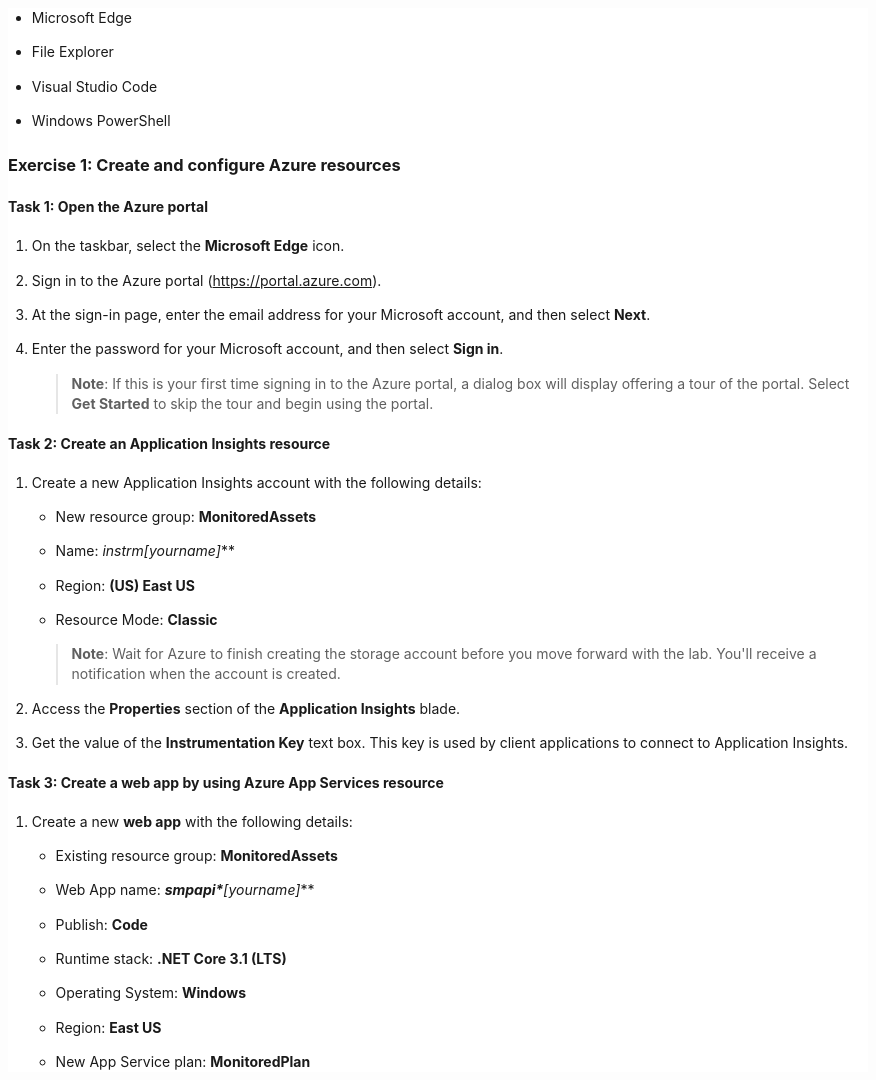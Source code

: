-   Microsoft Edge

-   File Explorer

-   Visual Studio Code

-   Windows PowerShell

### Exercise 1: Create and configure Azure resources

#### Task 1: Open the Azure portal

1.  On the taskbar, select the **Microsoft Edge** icon.

1.  Sign in to the Azure portal (<https://portal.azure.com>).

1.  At the sign-in page, enter the email address for your Microsoft account, and then select **Next**.

1.  Enter the password for your Microsoft account, and then select **Sign in**.

    > **Note**: If this is your first time signing in to the Azure portal, a dialog box will display offering a tour of the portal. Select **Get Started** to skip the tour and begin using the portal.

#### Task 2: Create an Application Insights resource

1.  Create a new Application Insights account with the following details:
    
    -   New resource group: **MonitoredAssets**

    -   Name: **instrm*[yourname]***

    -   Region: **(US) East US**
    
    -   Resource Mode: **Classic**

    > **Note**: Wait for Azure to finish creating the storage account before you move forward with the lab. You'll receive a notification when the account is created.

1.  Access the **Properties** section of the **Application Insights** blade.

1.  Get the value of the **Instrumentation Key** text box. This key is used by client applications to connect to Application Insights.

#### Task 3: Create a web app by using Azure App Services resource

1.  Create a new **web app** with the following details:

    -   Existing resource group: **MonitoredAssets**
    
    -   Web App name: ***smpapi\***[yourname]***

    -   Publish: **Code**

    -	Runtime stack: **.NET Core 3.1 (LTS)**

    -	Operating System: **Windows**

    -	Region: **East US**

    -	New App Service plan: **MonitoredPlan**
    